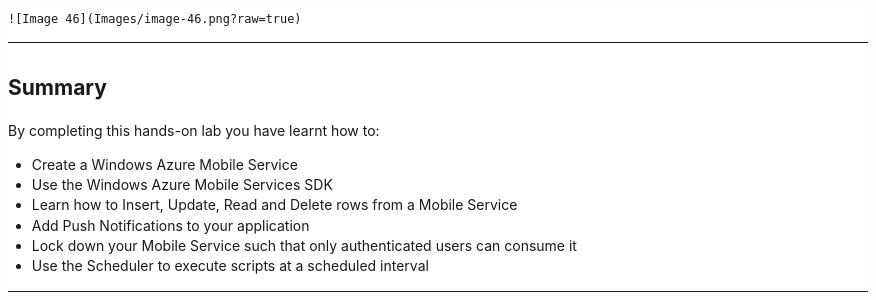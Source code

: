 	![Image 46](Images/image-46.png?raw=true)

---
<a name="Summary"></a>
## Summary ##
By completing this hands-on lab you have learnt how to:

- Create a Windows Azure Mobile Service
- Use the Windows Azure Mobile Services SDK
- Learn how to Insert, Update, Read and Delete rows from a Mobile Service
- Add Push Notifications to your application
- Lock down your Mobile Service such that only authenticated users can consume it
- Use the Scheduler to execute scripts at a scheduled interval

---
